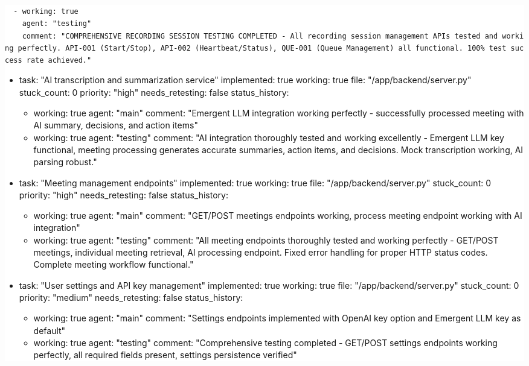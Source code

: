       - working: true
        agent: "testing"
        comment: "COMPREHENSIVE RECORDING SESSION TESTING COMPLETED - All recording session management APIs tested and working perfectly. API-001 (Start/Stop), API-002 (Heartbeat/Status), QUE-001 (Queue Management) all functional. 100% test success rate achieved."
        
  - task: "AI transcription and summarization service"
    implemented: true
    working: true
    file: "/app/backend/server.py"
    stuck_count: 0
    priority: "high"
    needs_retesting: false
    status_history:
      - working: true
        agent: "main"
        comment: "Emergent LLM integration working perfectly - successfully processed meeting with AI summary, decisions, and action items"
      - working: true
        agent: "testing"
        comment: "AI integration thoroughly tested and working excellently - Emergent LLM key functional, meeting processing generates accurate summaries, action items, and decisions. Mock transcription working, AI parsing robust."
        
  - task: "Meeting management endpoints"
    implemented: true
    working: true
    file: "/app/backend/server.py"
    stuck_count: 0
    priority: "high"
    needs_retesting: false
    status_history:
      - working: true
        agent: "main"
        comment: "GET/POST meetings endpoints working, process meeting endpoint working with AI integration"
      - working: true
        agent: "testing"
        comment: "All meeting endpoints thoroughly tested and working perfectly - GET/POST meetings, individual meeting retrieval, AI processing endpoint. Fixed error handling for proper HTTP status codes. Complete meeting workflow functional."
        
  - task: "User settings and API key management"
    implemented: true
    working: true
    file: "/app/backend/server.py"
    stuck_count: 0
    priority: "medium"
    needs_retesting: false
    status_history:
      - working: true
        agent: "main"
        comment: "Settings endpoints implemented with OpenAI key option and Emergent LLM key as default"
      - working: true
        agent: "testing"
        comment: "Comprehensive testing completed - GET/POST settings endpoints working perfectly, all required fields present, settings persistence verified"
